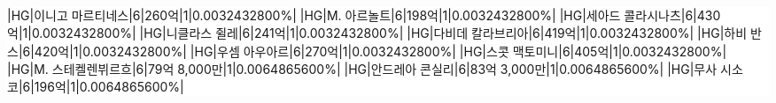 |HG|이니고 마르티네스|6|260억|1|0.0032432800%|
|HG|M. 아르놀트|6|198억|1|0.0032432800%|
|HG|세아드 콜라시나츠|6|430억|1|0.0032432800%|
|HG|니클라스 쥘레|6|241억|1|0.0032432800%|
|HG|다비데 칼라브리아|6|419억|1|0.0032432800%|
|HG|하비 반스|6|420억|1|0.0032432800%|
|HG|우셈 아우아르|6|270억|1|0.0032432800%|
|HG|스콧 맥토미니|6|405억|1|0.0032432800%|
|HG|M. 스테켈렌뷔르흐|6|79억 8,000만|1|0.0064865600%|
|HG|안드레아 콘실리|6|83억 3,000만|1|0.0064865600%|
|HG|무사 시소코|6|196억|1|0.0064865600%|
